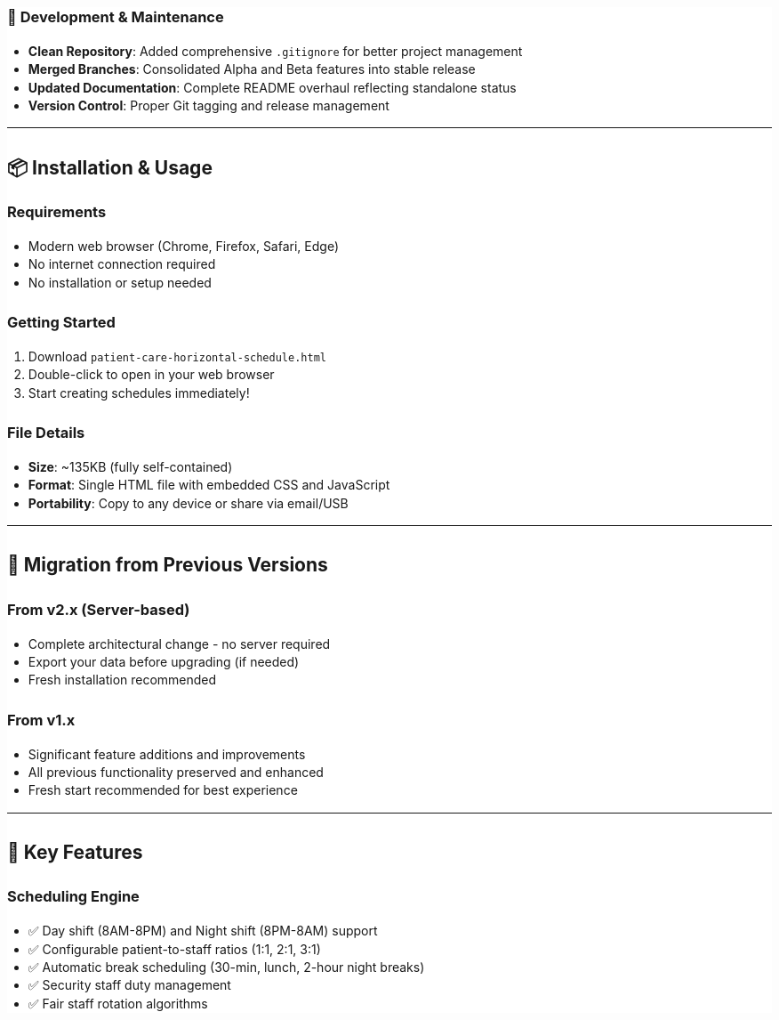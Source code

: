 ### 🧹 **Development & Maintenance**
- **Clean Repository**: Added comprehensive `.gitignore` for better project management
- **Merged Branches**: Consolidated Alpha and Beta features into stable release
- **Updated Documentation**: Complete README overhaul reflecting standalone status
- **Version Control**: Proper Git tagging and release management

---

## 📦 **Installation & Usage**

### **Requirements**
- Modern web browser (Chrome, Firefox, Safari, Edge)
- No internet connection required
- No installation or setup needed

### **Getting Started**
1. Download `patient-care-horizontal-schedule.html`
2. Double-click to open in your web browser
3. Start creating schedules immediately!

### **File Details**
- **Size**: ~135KB (fully self-contained)
- **Format**: Single HTML file with embedded CSS and JavaScript
- **Portability**: Copy to any device or share via email/USB

---

## 🔄 **Migration from Previous Versions**

### **From v2.x (Server-based)**
- Complete architectural change - no server required
- Export your data before upgrading (if needed)
- Fresh installation recommended

### **From v1.x**
- Significant feature additions and improvements
- All previous functionality preserved and enhanced
- Fresh start recommended for best experience

---

## 🎯 **Key Features**

### **Scheduling Engine**
- ✅ Day shift (8AM-8PM) and Night shift (8PM-8AM) support
- ✅ Configurable patient-to-staff ratios (1:1, 2:1, 3:1)
- ✅ Automatic break scheduling (30-min, lunch, 2-hour night breaks)
- ✅ Security staff duty management
- ✅ Fair staff rotation algorithms
